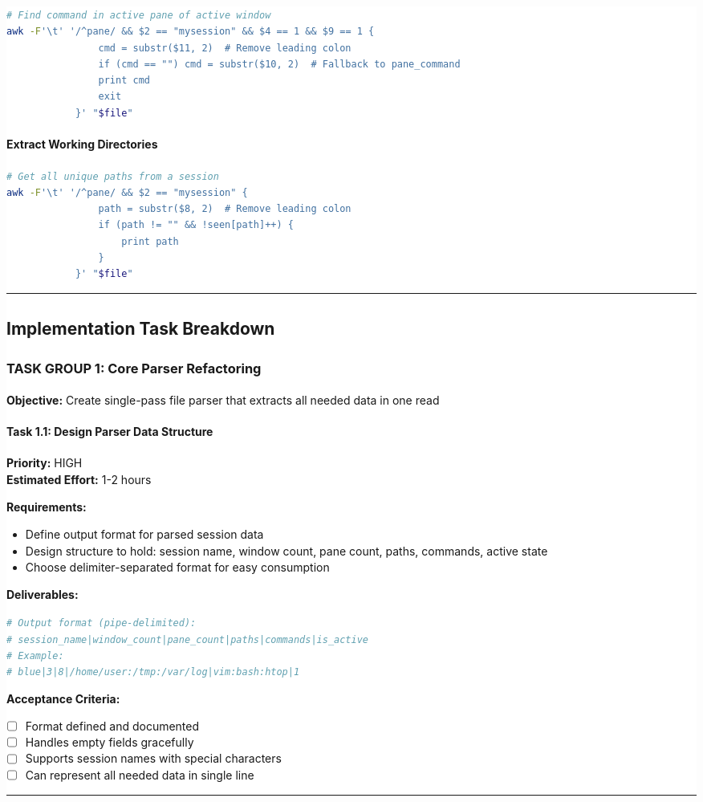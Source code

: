 ```bash
# Find command in active pane of active window
awk -F'\t' '/^pane/ && $2 == "mysession" && $4 == 1 && $9 == 1 {
                cmd = substr($11, 2)  # Remove leading colon
                if (cmd == "") cmd = substr($10, 2)  # Fallback to pane_command
                print cmd
                exit
            }' "$file"
```

#### Extract Working Directories

```bash
# Get all unique paths from a session
awk -F'\t' '/^pane/ && $2 == "mysession" {
                path = substr($8, 2)  # Remove leading colon
                if (path != "" && !seen[path]++) {
                    print path
                }
            }' "$file"
```

---

## Implementation Task Breakdown

### TASK GROUP 1: Core Parser Refactoring

**Objective:** Create single-pass file parser that extracts all needed data in one read

#### Task 1.1: Design Parser Data Structure
**Priority:** HIGH  
**Estimated Effort:** 1-2 hours

**Requirements:**
- Define output format for parsed session data
- Design structure to hold: session name, window count, pane count, paths, commands, active state
- Choose delimiter-separated format for easy consumption

**Deliverables:**
```bash
# Output format (pipe-delimited):
# session_name|window_count|pane_count|paths|commands|is_active
# Example:
# blue|3|8|/home/user:/tmp:/var/log|vim:bash:htop|1
```

**Acceptance Criteria:**
- [ ] Format defined and documented
- [ ] Handles empty fields gracefully
- [ ] Supports session names with special characters
- [ ] Can represent all needed data in single line

---
